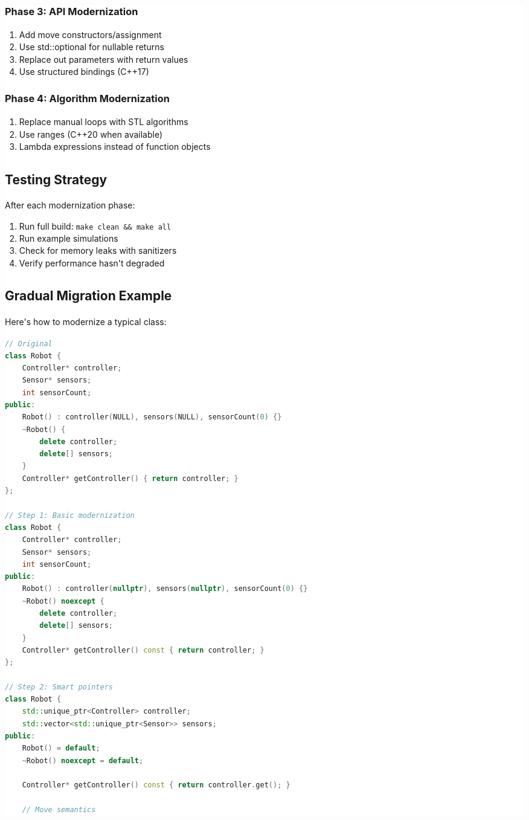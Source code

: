 ### Phase 3: API Modernization
1. Add move constructors/assignment
2. Use std::optional for nullable returns
3. Replace out parameters with return values
4. Use structured bindings (C++17)

### Phase 4: Algorithm Modernization
1. Replace manual loops with STL algorithms
2. Use ranges (C++20 when available)
3. Lambda expressions instead of function objects

## Testing Strategy

After each modernization phase:
1. Run full build: `make clean && make all`
2. Run example simulations
3. Check for memory leaks with sanitizers
4. Verify performance hasn't degraded

## Gradual Migration Example

Here's how to modernize a typical class:

```cpp
// Original
class Robot {
    Controller* controller;
    Sensor* sensors;
    int sensorCount;
public:
    Robot() : controller(NULL), sensors(NULL), sensorCount(0) {}
    ~Robot() { 
        delete controller; 
        delete[] sensors; 
    }
    Controller* getController() { return controller; }
};

// Step 1: Basic modernization
class Robot {
    Controller* controller;
    Sensor* sensors;
    int sensorCount;
public:
    Robot() : controller(nullptr), sensors(nullptr), sensorCount(0) {}
    ~Robot() noexcept { 
        delete controller; 
        delete[] sensors; 
    }
    Controller* getController() const { return controller; }
};

// Step 2: Smart pointers
class Robot {
    std::unique_ptr<Controller> controller;
    std::vector<std::unique_ptr<Sensor>> sensors;
public:
    Robot() = default;
    ~Robot() noexcept = default;
    
    Controller* getController() const { return controller.get(); }
    
    // Move semantics
```